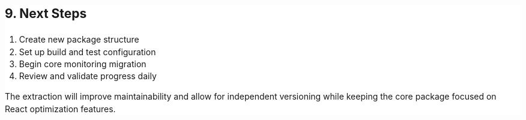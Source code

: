 ## 9. Next Steps

1. Create new package structure
2. Set up build and test configuration
3. Begin core monitoring migration
4. Review and validate progress daily

The extraction will improve maintainability and allow for independent versioning while keeping the core package focused on React optimization features.
